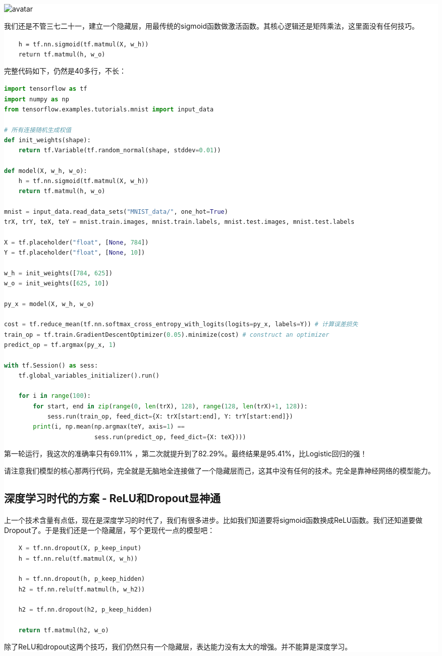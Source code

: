 ![avatar](http://n.sinaimg.cn/transform/20151109/NdCg-fxkniur2999059.jpg)

我们还是不管三七二十一，建立一个隐藏层，用最传统的sigmoid函数做激活函数。其核心逻辑还是矩阵乘法，这里面没有任何技巧。
```
    h = tf.nn.sigmoid(tf.matmul(X, w_h)) 
    return tf.matmul(h, w_o) 
```
完整代码如下，仍然是40多行，不长：
```python
import tensorflow as tf
import numpy as np
from tensorflow.examples.tutorials.mnist import input_data

# 所有连接随机生成权值
def init_weights(shape):
    return tf.Variable(tf.random_normal(shape, stddev=0.01))

def model(X, w_h, w_o):
    h = tf.nn.sigmoid(tf.matmul(X, w_h)) 
    return tf.matmul(h, w_o) 

mnist = input_data.read_data_sets("MNIST_data/", one_hot=True)
trX, trY, teX, teY = mnist.train.images, mnist.train.labels, mnist.test.images, mnist.test.labels

X = tf.placeholder("float", [None, 784])
Y = tf.placeholder("float", [None, 10])

w_h = init_weights([784, 625])
w_o = init_weights([625, 10])

py_x = model(X, w_h, w_o)

cost = tf.reduce_mean(tf.nn.softmax_cross_entropy_with_logits(logits=py_x, labels=Y)) # 计算误差损失
train_op = tf.train.GradientDescentOptimizer(0.05).minimize(cost) # construct an optimizer
predict_op = tf.argmax(py_x, 1)

with tf.Session() as sess:
    tf.global_variables_initializer().run()

    for i in range(100):
        for start, end in zip(range(0, len(trX), 128), range(128, len(trX)+1, 128)):
            sess.run(train_op, feed_dict={X: trX[start:end], Y: trY[start:end]})
        print(i, np.mean(np.argmax(teY, axis=1) ==
                         sess.run(predict_op, feed_dict={X: teX})))
```
第一轮运行，我这次的准确率只有69.11% ，第二次就提升到了82.29%。最终结果是95.41%，比Logistic回归的强！

请注意我们模型的核心那两行代码，完全就是无脑地全连接做了一个隐藏层而己，这其中没有任何的技术。完全是靠神经网络的模型能力。

## 深度学习时代的方案 - ReLU和Dropout显神通

上一个技术含量有点低，现在是深度学习的时代了，我们有很多进步。比如我们知道要将sigmoid函数换成ReLU函数。我们还知道要做Dropout了。于是我们还是一个隐藏层，写个更现代一点的模型吧：
```python
    X = tf.nn.dropout(X, p_keep_input)
    h = tf.nn.relu(tf.matmul(X, w_h))

    h = tf.nn.dropout(h, p_keep_hidden)
    h2 = tf.nn.relu(tf.matmul(h, w_h2))

    h2 = tf.nn.dropout(h2, p_keep_hidden)

    return tf.matmul(h2, w_o)
```
除了ReLU和dropout这两个技巧，我们仍然只有一个隐藏层，表达能力没有太大的增强。并不能算是深度学习。

